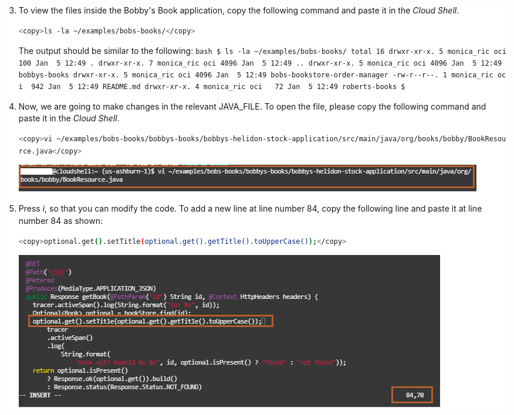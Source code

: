 3. To view the files inside the Bobby's Book application, copy the following command and paste it in the *Cloud Shell*.

    ```bash
    <copy>ls -la ~/examples/bobs-books/</copy>
    ```

    The output should be similar to the following:
        ```bash
        $ ls -la ~/examples/bobs-books/
        total 16
        drwxr-xr-x. 5 monica_ric oci  100 Jan  5 12:49 .
        drwxr-xr-x. 7 monica_ric oci 4096 Jan  5 12:49 ..
        drwxr-xr-x. 5 monica_ric oci 4096 Jan  5 12:49 bobbys-books
        drwxr-xr-x. 5 monica_ric oci 4096 Jan  5 12:49 bobs-bookstore-order-manager
        -rw-r--r--. 1 monica_ric oci  942 Jan  5 12:49 README.md
        drwxr-xr-x. 4 monica_ric oci   72 Jan  5 12:49 roberts-books
        $
        ```

4. Now, we are going to make changes in the relevant JAVA_FILE. To open the file, please copy the following command and paste it in the *Cloud Shell*.

    ```bash
    <copy>vi ~/examples/bobs-books/bobbys-books/bobbys-helidon-stock-application/src/main/java/org/books/bobby/BookResource.java</copy>
    ```

    ![Open File](images/openfile.png " ")

5. Press *i*, so that you can modify the code. To add a new line at line number 84, copy the following line and paste it at line number 84 as shown:

    ```bash
    <copy>optional.get().setTitle(optional.get().getTitle().toUpperCase());</copy>
    ```

    ![Insert Line](images/insertline.png " ")
